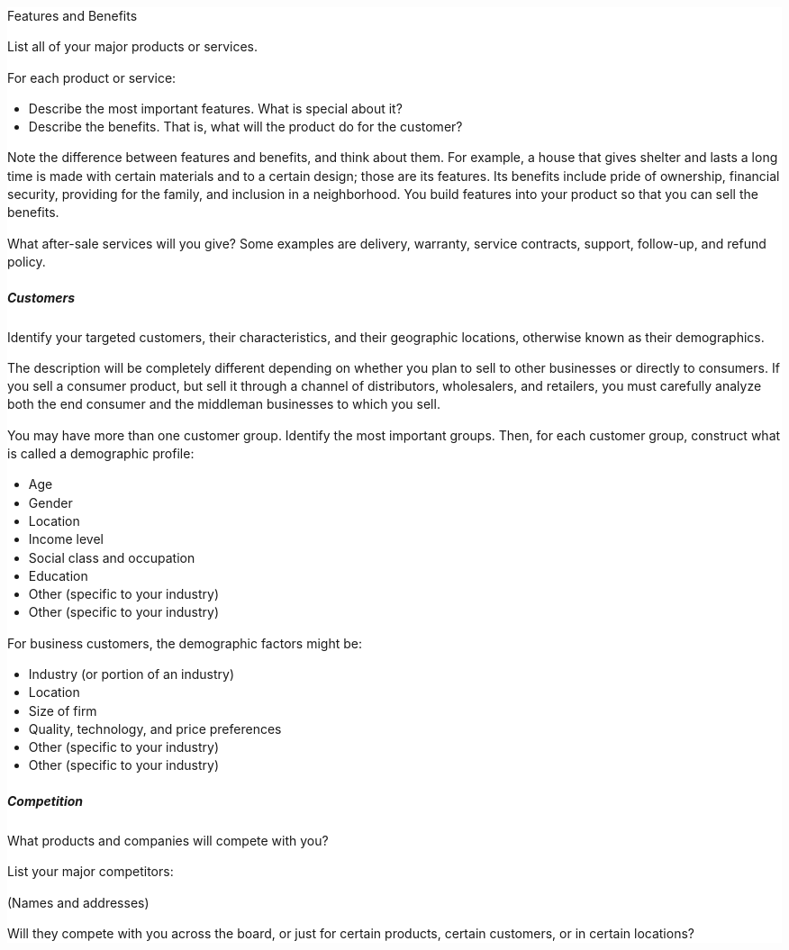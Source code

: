 Features and Benefits

List all of your major products or services.

For each product or service:

- Describe the most important features. What is special about it?
- Describe the benefits. That is, what will the product do for the customer?

Note the difference between features and benefits, and think about them. For example, a house that gives shelter and lasts a long time is made with certain materials and to a certain design; those are its features. Its benefits include pride of ownership, financial security, providing for the family, and inclusion in a neighborhood. You build features into your product so that you can sell the benefits.

What after-sale services will you give? Some examples are delivery, warranty, service contracts, support, follow-up, and refund policy.

##### Customers

Identify your targeted customers, their characteristics, and their geographic locations, otherwise known as their demographics.

The description will be completely different depending on whether you plan to sell to other businesses or directly to consumers. If you sell a consumer product, but sell it through a channel of distributors, wholesalers, and retailers, you must carefully analyze both the end consumer and the middleman businesses to which you sell.

You may have more than one customer group. Identify the most important groups.  Then, for each customer group, construct what is called a demographic profile:

- Age
- Gender
- Location
- Income level
- Social class and occupation
- Education
- Other (specific to your industry)
- Other (specific to your industry)

For business customers, the demographic factors might be:

- Industry (or portion of an industry)
- Location
- Size of firm
- Quality, technology, and price preferences
- Other (specific to your industry)
- Other (specific to your industry)

##### Competition

What products and companies will compete with you?

List your major competitors:

(Names and addresses)

Will they compete with you across the board, or just for certain products, certain customers, or in certain locations?
